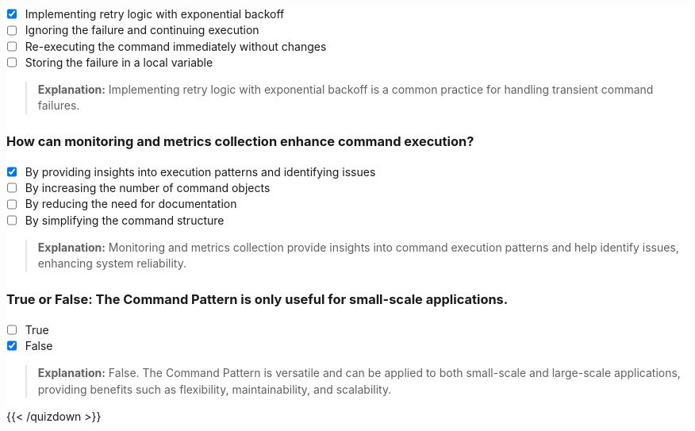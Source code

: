 - [x] Implementing retry logic with exponential backoff
- [ ] Ignoring the failure and continuing execution
- [ ] Re-executing the command immediately without changes
- [ ] Storing the failure in a local variable

> **Explanation:** Implementing retry logic with exponential backoff is a common practice for handling transient command failures.

### How can monitoring and metrics collection enhance command execution?

- [x] By providing insights into execution patterns and identifying issues
- [ ] By increasing the number of command objects
- [ ] By reducing the need for documentation
- [ ] By simplifying the command structure

> **Explanation:** Monitoring and metrics collection provide insights into command execution patterns and help identify issues, enhancing system reliability.

### True or False: The Command Pattern is only useful for small-scale applications.

- [ ] True
- [x] False

> **Explanation:** False. The Command Pattern is versatile and can be applied to both small-scale and large-scale applications, providing benefits such as flexibility, maintainability, and scalability.

{{< /quizdown >}}

